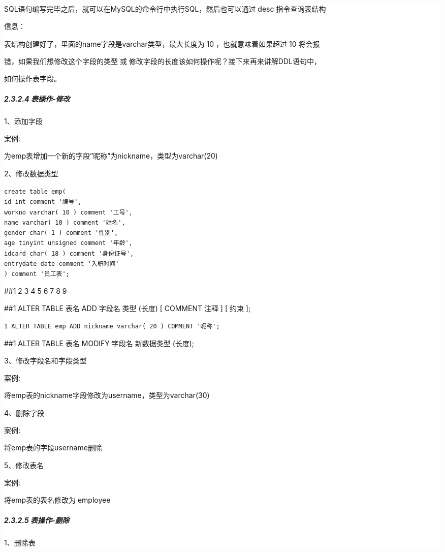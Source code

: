 
SQL语句编写完毕之后，就可以在MySQL的命令行中执行SQL，然后也可以通过 desc 指令查询表结构

信息：

表结构创建好了，里面的name字段是varchar类型，最大长度为 10 ，也就意味着如果超过 10 将会报

错，如果我们想修改这个字段的类型 或 修改字段的长度该如何操作呢？接下来再来讲解DDL语句中，

如何操作表字段。

##### 2.3.2.4 表操作-修改

1、添加字段

案例:

为emp表增加一个新的字段”昵称”为nickname，类型为varchar(20)

2、修改数据类型

```
create table emp(
id int comment '编号',
workno varchar( 10 ) comment '工号',
name varchar( 10 ) comment '姓名',
gender char( 1 ) comment '性别',
age tinyint unsigned comment '年龄',
idcard char( 18 ) comment '身份证号',
entrydate date comment '入职时间'
) comment '员工表';
```
##1 2 3 4 5 6 7 8 9

##1 ALTER TABLE 表名 ADD 字段名 类型 (长度) [ COMMENT 注释 ] [ 约束 ];

```
1 ALTER TABLE emp ADD nickname varchar( 20 ) COMMENT '昵称';
```
##1 ALTER TABLE 表名 MODIFY 字段名 新数据类型 (长度);


3、修改字段名和字段类型

案例:

将emp表的nickname字段修改为username，类型为varchar(30)

4、删除字段

案例:

将emp表的字段username删除

5、修改表名

案例:

将emp表的表名修改为 employee

##### 2.3.2.5 表操作-删除

1、删除表
